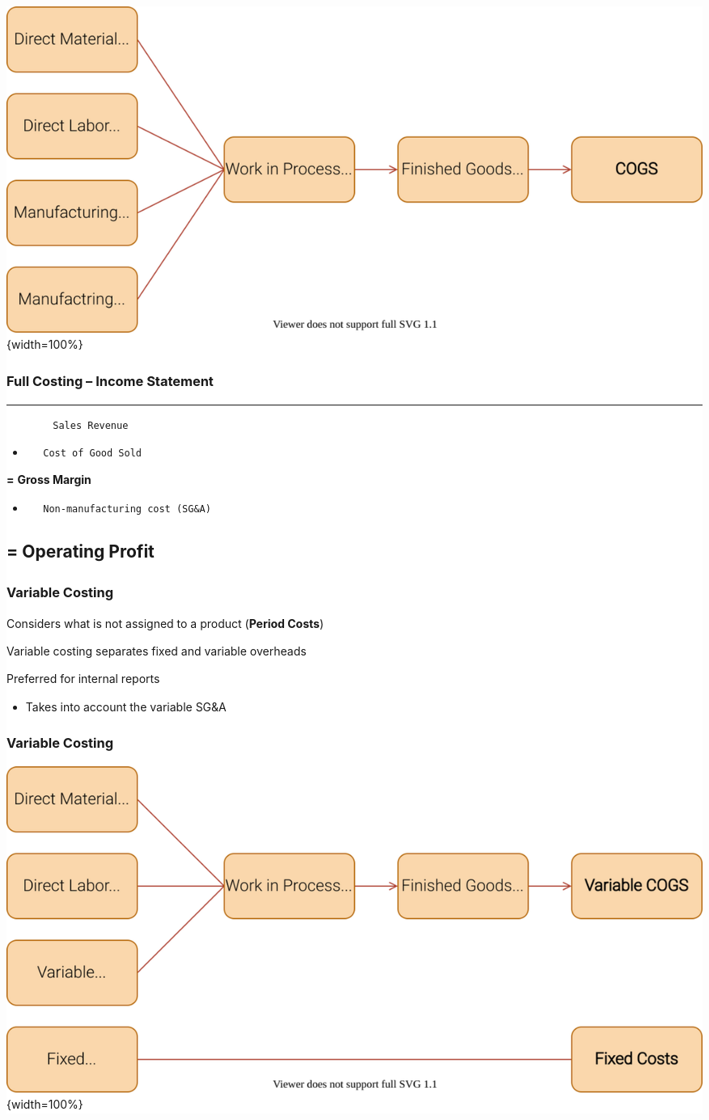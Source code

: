 ![](diagram2.svg){width=100%}

### Full Costing – Income Statement
-------- -----------------------
            Sales Revenue
   -        Cost of Good Sold
 __=__      __Gross Margin__
   -        Non-manufacturing cost (SG&A)
 __=__      __Operating Profit__
--------------------------------

### Variable Costing
Considers what is not assigned to a product (__Period Costs__)

Variable costing separates fixed and variable overheads

Preferred for internal reports
  - Takes into account the variable SG&A

### Variable Costing

![](diagram3.svg){width=100%}

